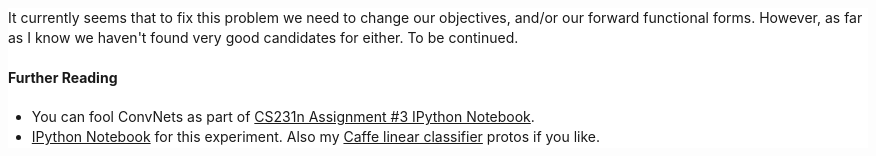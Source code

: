 It currently seems that to fix this problem we need to change our objectives, and/or our forward functional forms. However, as far as I know we haven't found very good candidates for either. To be continued.

#### Further Reading

- You can fool ConvNets as part of [CS231n Assignment #3 IPython Notebook](http://cs231n.github.io/assignment3/).
- [IPython Notebook](http://cs.stanford.edu/people/karpathy/break_linear_classifier.ipynb) for this experiment. Also my [Caffe linear classifier](http://cs.stanford.edu/people/karpathy/caffe_linear_imagenet.zip) protos if you like.
